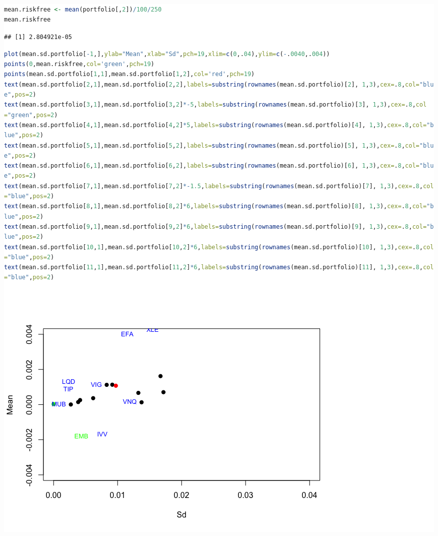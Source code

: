 ``` r
mean.riskfree <- mean(portfolio[,2])/100/250
mean.riskfree
```

    ## [1] 2.804921e-05

``` r
plot(mean.sd.portfolio[-1,],ylab="Mean",xlab="Sd",pch=19,xlim=c(0,.04),ylim=c(-.0040,.004)) 
points(0,mean.riskfree,col='green',pch=19) 
points(mean.sd.portfolio[1,1],mean.sd.portfolio[1,2],col='red',pch=19) 
text(mean.sd.portfolio[2,1],mean.sd.portfolio[2,2],labels=substring(rownames(mean.sd.portfolio)[2], 1,3),cex=.8,col="blue",pos=2)
text(mean.sd.portfolio[3,1],mean.sd.portfolio[3,2]*-5,labels=substring(rownames(mean.sd.portfolio)[3], 1,3),cex=.8,col="green",pos=2)
text(mean.sd.portfolio[4,1],mean.sd.portfolio[4,2]*5,labels=substring(rownames(mean.sd.portfolio)[4], 1,3),cex=.8,col="blue",pos=2)
text(mean.sd.portfolio[5,1],mean.sd.portfolio[5,2],labels=substring(rownames(mean.sd.portfolio)[5], 1,3),cex=.8,col="blue",pos=2)
text(mean.sd.portfolio[6,1],mean.sd.portfolio[6,2],labels=substring(rownames(mean.sd.portfolio)[6], 1,3),cex=.8,col="blue",pos=2)
text(mean.sd.portfolio[7,1],mean.sd.portfolio[7,2]*-1.5,labels=substring(rownames(mean.sd.portfolio)[7], 1,3),cex=.8,col="blue",pos=2)
text(mean.sd.portfolio[8,1],mean.sd.portfolio[8,2]*6,labels=substring(rownames(mean.sd.portfolio)[8], 1,3),cex=.8,col="blue",pos=2)
text(mean.sd.portfolio[9,1],mean.sd.portfolio[9,2]*6,labels=substring(rownames(mean.sd.portfolio)[9], 1,3),cex=.8,col="blue",pos=2)
text(mean.sd.portfolio[10,1],mean.sd.portfolio[10,2]*6,labels=substring(rownames(mean.sd.portfolio)[10], 1,3),cex=.8,col="blue",pos=2)
text(mean.sd.portfolio[11,1],mean.sd.portfolio[11,2]*6,labels=substring(rownames(mean.sd.portfolio)[11], 1,3),cex=.8,col="blue",pos=2)
```

![](capm_and_apt_files/figure-gfm/unnamed-chunk-6-1.png)
